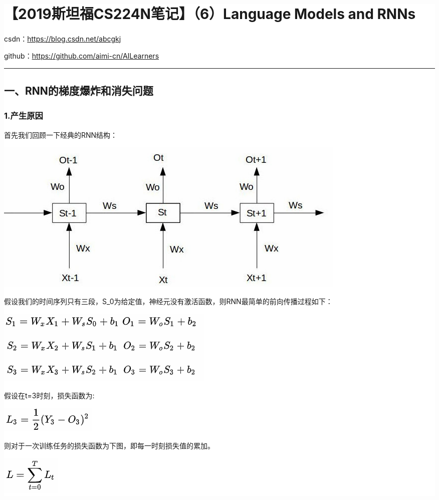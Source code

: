 # 【2019斯坦福CS224N笔记】（6）Language Models and RNNs

csdn：https://blog.csdn.net/abcgkj

github：https://github.com/aimi-cn/AILearners

---

## 一、RNN的梯度爆炸和消失问题

### 1.产生原因

首先我们回顾一下经典的RNN结构：

![](../../../img/nlp/cs224n/07fancy-rnn/TIM截图20190625211400.png)

假设我们的时间序列只有三段，S_0为给定值，神经元没有激活函数，则RNN最简单的前向传播过程如下：

![](../../../img/nlp/cs224n/07fancy-rnn/TIM截图20190625211516.png)

假设在t=3时刻，损失函数为:

![](../../../img/nlp/cs224n/07fancy-rnn/TIM截图20190625180911.png)

则对于一次训练任务的损失函数为下图，即每一时刻损失值的累加。

![](../../../img/nlp/cs224n/07fancy-rnn/TIM截图20190625211650.png)
